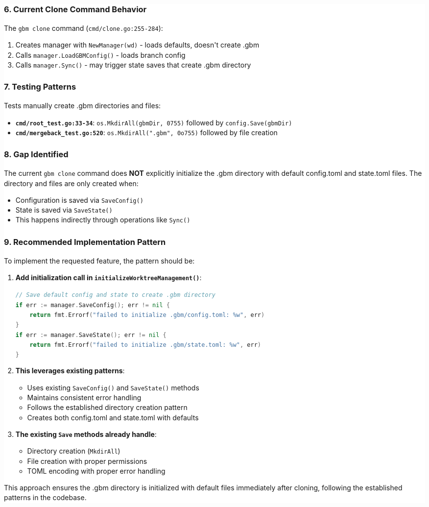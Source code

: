 ### 6. **Current Clone Command Behavior**

The `gbm clone` command (`cmd/clone.go:255-284`):
1. Creates manager with `NewManager(wd)` - loads defaults, doesn't create .gbm
2. Calls `manager.LoadGBMConfig()` - loads branch config
3. Calls `manager.Sync()` - may trigger state saves that create .gbm directory

### 7. **Testing Patterns**

Tests manually create .gbm directories and files:
- **`cmd/root_test.go:33-34`**: `os.MkdirAll(gbmDir, 0755)` followed by `config.Save(gbmDir)`
- **`cmd/mergeback_test.go:520`**: `os.MkdirAll(".gbm", 0o755)` followed by file creation

### 8. **Gap Identified**

The current `gbm clone` command does **NOT** explicitly initialize the .gbm directory with default config.toml and state.toml files. The directory and files are only created when:
- Configuration is saved via `SaveConfig()`
- State is saved via `SaveState()`
- This happens indirectly through operations like `Sync()`

### 9. **Recommended Implementation Pattern**

To implement the requested feature, the pattern should be:

1. **Add initialization call in `initializeWorktreeManagement()`**:
   ```go
   // Save default config and state to create .gbm directory
   if err := manager.SaveConfig(); err != nil {
       return fmt.Errorf("failed to initialize .gbm/config.toml: %w", err)
   }
   if err := manager.SaveState(); err != nil {
       return fmt.Errorf("failed to initialize .gbm/state.toml: %w", err)
   }
   ```

2. **This leverages existing patterns**:
   - Uses existing `SaveConfig()` and `SaveState()` methods
   - Maintains consistent error handling
   - Follows the established directory creation pattern
   - Creates both config.toml and state.toml with defaults

3. **The existing `Save` methods already handle**:
   - Directory creation (`MkdirAll`)
   - File creation with proper permissions
   - TOML encoding with proper error handling

This approach ensures the .gbm directory is initialized with default files immediately after cloning, following the established patterns in the codebase.